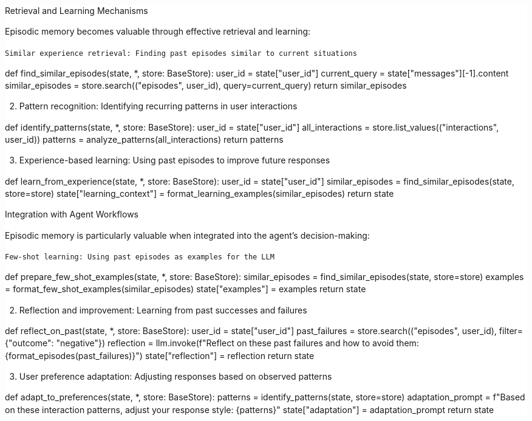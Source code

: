 Retrieval and Learning Mechanisms

Episodic memory becomes valuable through effective retrieval and learning:

    Similar experience retrieval: Finding past episodes similar to current situations

def find_similar_episodes(state, *, store: BaseStore):
    user_id = state["user_id"]
    current_query = state["messages"][-1].content
    similar_episodes = store.search(("episodes", user_id), query=current_query)
    return similar_episodes

2. Pattern recognition: Identifying recurring patterns in user interactions

def identify_patterns(state, *, store: BaseStore):
    user_id = state["user_id"]
    all_interactions = store.list_values(("interactions", user_id))
    patterns = analyze_patterns(all_interactions)
    return patterns

3. Experience-based learning: Using past episodes to improve future responses

def learn_from_experience(state, *, store: BaseStore):
    user_id = state["user_id"]
    similar_episodes = find_similar_episodes(state, store=store)
    state["learning_context"] = format_learning_examples(similar_episodes)
    return state

Integration with Agent Workflows

Episodic memory is particularly valuable when integrated into the agent’s decision-making:

    Few-shot learning: Using past episodes as examples for the LLM

def prepare_few_shot_examples(state, *, store: BaseStore):
    similar_episodes = find_similar_episodes(state, store=store)
    examples = format_few_shot_examples(similar_episodes)
    state["examples"] = examples
    return state

2. Reflection and improvement: Learning from past successes and failures

def reflect_on_past(state, *, store: BaseStore):
    user_id = state["user_id"]
    past_failures = store.search(("episodes", user_id), filter={"outcome": "negative"})
    reflection = llm.invoke(f"Reflect on these past failures and how to avoid them: {format_episodes(past_failures)}")
    state["reflection"] = reflection
    return state

3. User preference adaptation: Adjusting responses based on observed patterns

def adapt_to_preferences(state, *, store: BaseStore):
    patterns = identify_patterns(state, store=store)
    adaptation_prompt = f"Based on these interaction patterns, adjust your response style: {patterns}"
    state["adaptation"] = adaptation_prompt
    return state
